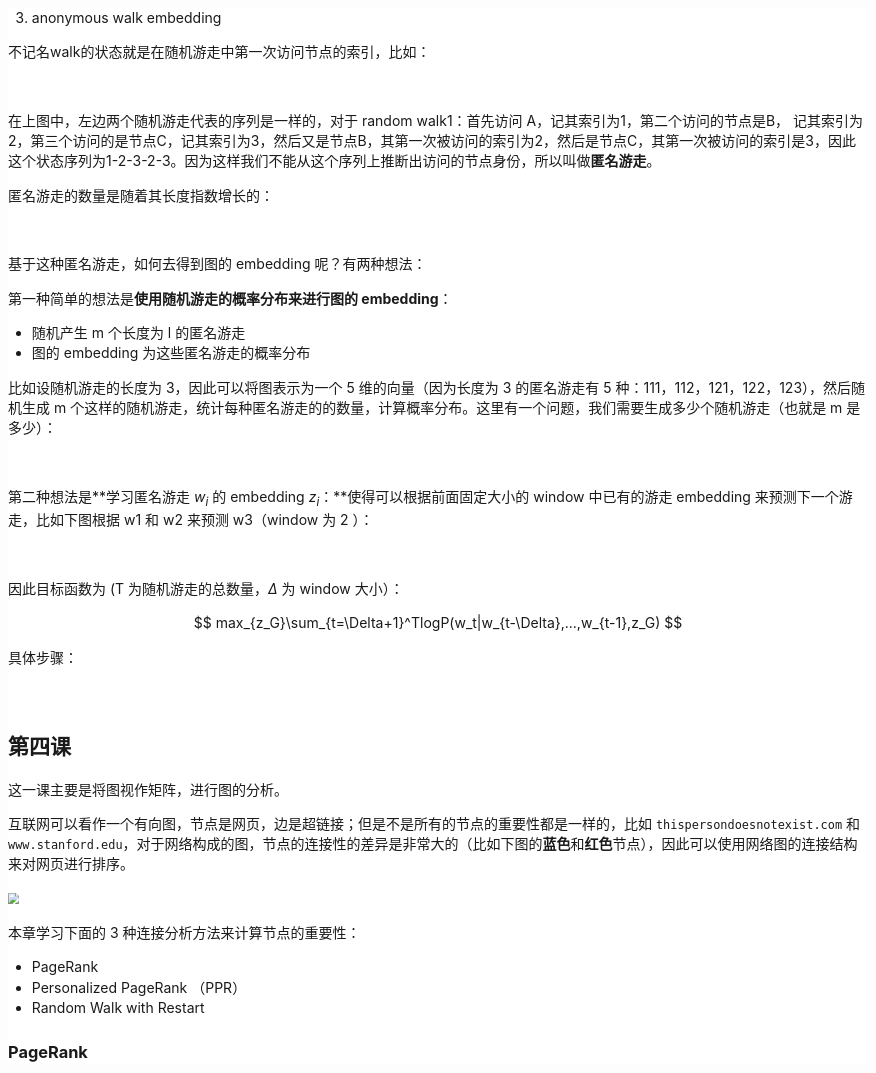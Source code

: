 3. anonymous walk embedding

不记名walk的状态就是在随机游走中第一次访问节点的索引，比如：

<img src="https://picgo-wutao.oss-cn-shanghai.aliyuncs.com/img/image-20220309224032-xtfhj6b.png" alt="" style="zoom:67%;" div align=center/>

在上图中，左边两个随机游走代表的序列是一样的，对于 random walk1：首先访问 A，记其索引为1，第二个访问的节点是B， 记其索引为2，第三个访问的是节点C，记其索引为3，然后又是节点B，其第一次被访问的索引为2，然后是节点C，其第一次被访问的索引是3，因此这个状态序列为1-2-3-2-3。因为这样我们不能从这个序列上推断出访问的节点身份，所以叫做**匿名游走**。

匿名游走的数量是随着其长度指数增长的：

<img src="https://picgo-wutao.oss-cn-shanghai.aliyuncs.com/img/image-20220309224638-z8cy6ud.png" alt="" style="zoom:67%;" div align=center/>

基于这种匿名游走，如何去得到图的 embedding 呢？有两种想法：

第一种简单的想法是**使用随机游走的概率分布来进行图的 embedding**：

* 随机产生 m 个长度为 l 的匿名游走
* 图的 embedding 为这些匿名游走的概率分布

比如设随机游走的长度为 3，因此可以将图表示为一个 5 维的向量（因为长度为 3 的匿名游走有 5 种：111，112，121，122，123），然后随机生成 m 个这样的随机游走，统计每种匿名游走的的数量，计算概率分布。这里有一个问题，我们需要生成多少个随机游走（也就是 m 是多少）：

<img src="https://picgo-wutao.oss-cn-shanghai.aliyuncs.com/img/image-20220313164248-oasfccc.png" alt="" style="zoom:67%;" div align=center/>

第二种想法是**学习匿名游走 $w_i$ 的 embedding $z_i$：**使得可以根据前面固定大小的 window 中已有的游走 embedding 来预测下一个游走，比如下图根据 w1 和 w2 来预测 w3（window 为 2 ）：

<img src="https://picgo-wutao.oss-cn-shanghai.aliyuncs.com/img/image-20220313165835-kwb547l.png" alt="" style="zoom:67%;" div align=center/>

因此目标函数为 (T 为随机游走的总数量，$\Delta$ 为 window 大小）：

$$
max_{z_G}\sum_{t=\Delta+1}^TlogP(w_t|w_{t-\Delta},...,w_{t-1},z_G)
$$

具体步骤：

<img src="https://picgo-wutao.oss-cn-shanghai.aliyuncs.com/img/image-20220313170348-eapj54q.png" alt="" style="zoom:67%;" div align=center/>

## 第四课

这一课主要是将图视作矩阵，进行图的分析。

互联网可以看作一个有向图，节点是网页，边是超链接；但是不是所有的节点的重要性都是一样的，比如 `thispersondoesnotexist.com` 和 `www.stanford.edu`，对于网络构成的图，节点的连接性的差异是非常大的（比如下图的**蓝色**和**红色**节点），因此可以使用网络图的连接结构来对网页进行排序。

<img src="https://picgo-wutao.oss-cn-shanghai.aliyuncs.com/img/image-20220315151830-cjxn872.png" style="zoom: 67%;" div align=center/>

本章学习下面的 3 种连接分析方法来计算节点的重要性：

* PageRank
* Personalized PageRank （PPR）
* Random Walk with Restart

### PageRank
